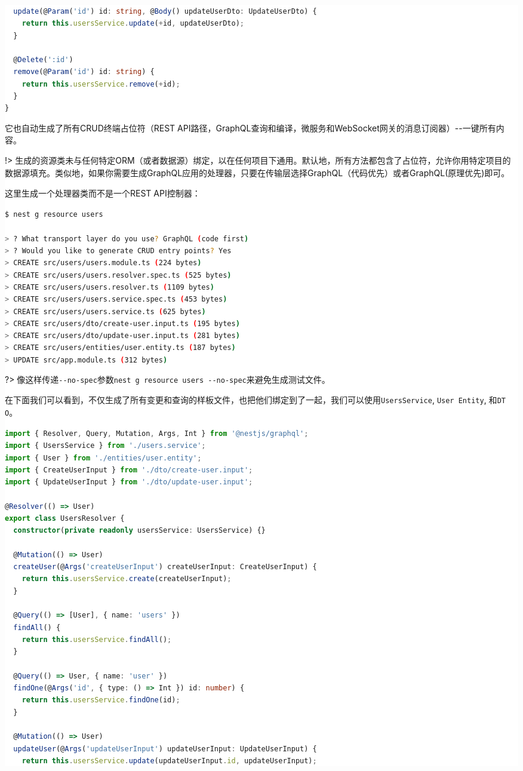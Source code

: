 ```TypeScript
  update(@Param('id') id: string, @Body() updateUserDto: UpdateUserDto) {
    return this.usersService.update(+id, updateUserDto);
  }

  @Delete(':id')
  remove(@Param('id') id: string) {
    return this.usersService.remove(+id);
  }
}
```

它也自动生成了所有CRUD终端占位符（REST API路径，GraphQL查询和编译，微服务和WebSocket网关的消息订阅器）--一键所有内容。

!> 生成的资源类未与任何特定ORM（或者数据源）绑定，以在任何项目下通用。默认地，所有方法都包含了占位符，允许你用特定项目的数据源填充。类似地，如果你需要生成GraphQL应用的处理器，只要在传输层选择GraphQL（代码优先）或者GraphQL(原理优先)即可。

这里生成一个处理器类而不是一个REST API控制器：

```bash
$ nest g resource users

> ? What transport layer do you use? GraphQL (code first)
> ? Would you like to generate CRUD entry points? Yes
> CREATE src/users/users.module.ts (224 bytes)
> CREATE src/users/users.resolver.spec.ts (525 bytes)
> CREATE src/users/users.resolver.ts (1109 bytes)
> CREATE src/users/users.service.spec.ts (453 bytes)
> CREATE src/users/users.service.ts (625 bytes)
> CREATE src/users/dto/create-user.input.ts (195 bytes)
> CREATE src/users/dto/update-user.input.ts (281 bytes)
> CREATE src/users/entities/user.entity.ts (187 bytes)
> UPDATE src/app.module.ts (312 bytes)
```

?> 像这样传递`--no-spec`参数`nest g resource users --no-spec`来避免生成测试文件。

在下面我们可以看到，不仅生成了所有变更和查询的样板文件，也把他们绑定到了一起，我们可以使用`UsersService`, `User Entity`, 和`DTO`。

```TypeScript
import { Resolver, Query, Mutation, Args, Int } from '@nestjs/graphql';
import { UsersService } from './users.service';
import { User } from './entities/user.entity';
import { CreateUserInput } from './dto/create-user.input';
import { UpdateUserInput } from './dto/update-user.input';

@Resolver(() => User)
export class UsersResolver {
  constructor(private readonly usersService: UsersService) {}

  @Mutation(() => User)
  createUser(@Args('createUserInput') createUserInput: CreateUserInput) {
    return this.usersService.create(createUserInput);
  }

  @Query(() => [User], { name: 'users' })
  findAll() {
    return this.usersService.findAll();
  }

  @Query(() => User, { name: 'user' })
  findOne(@Args('id', { type: () => Int }) id: number) {
    return this.usersService.findOne(id);
  }

  @Mutation(() => User)
  updateUser(@Args('updateUserInput') updateUserInput: UpdateUserInput) {
    return this.usersService.update(updateUserInput.id, updateUserInput);
```